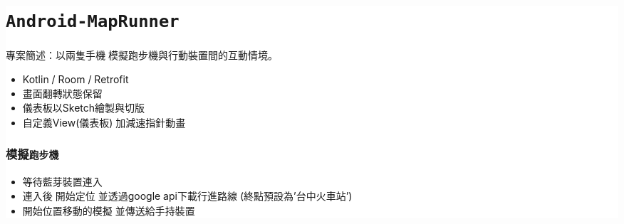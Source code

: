 # `Android-MapRunner`
專案簡述：以兩隻手機 模擬跑步機與行動裝置間的互動情境。

- Kotlin / Room / Retrofit
- 畫面翻轉狀態保留
- 儀表板以Sketch繪製與切版
- 自定義View(儀表板) 加減速指針動畫

### 模擬`跑步機`
- 等待藍芽裝置連入
- 連入後 開始定位 並透過google api下載行進路線 (終點預設為’台中火車站’)
- 開始位置移動的模擬 並傳送給手持裝置
